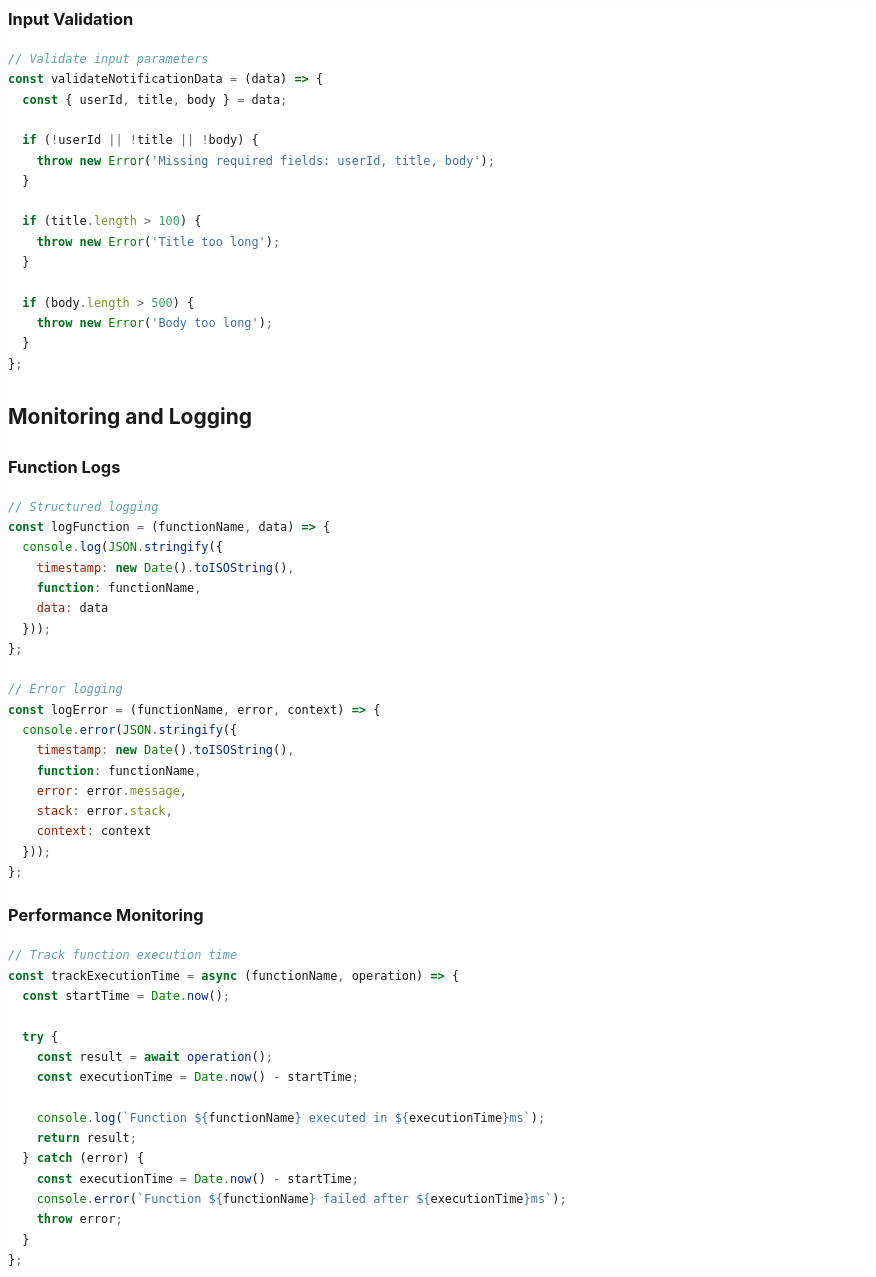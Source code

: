 ### Input Validation
```javascript
// Validate input parameters
const validateNotificationData = (data) => {
  const { userId, title, body } = data;
  
  if (!userId || !title || !body) {
    throw new Error('Missing required fields: userId, title, body');
  }
  
  if (title.length > 100) {
    throw new Error('Title too long');
  }
  
  if (body.length > 500) {
    throw new Error('Body too long');
  }
};
```

## Monitoring and Logging

### Function Logs
```javascript
// Structured logging
const logFunction = (functionName, data) => {
  console.log(JSON.stringify({
    timestamp: new Date().toISOString(),
    function: functionName,
    data: data
  }));
};

// Error logging
const logError = (functionName, error, context) => {
  console.error(JSON.stringify({
    timestamp: new Date().toISOString(),
    function: functionName,
    error: error.message,
    stack: error.stack,
    context: context
  }));
};
```

### Performance Monitoring
```javascript
// Track function execution time
const trackExecutionTime = async (functionName, operation) => {
  const startTime = Date.now();
  
  try {
    const result = await operation();
    const executionTime = Date.now() - startTime;
    
    console.log(`Function ${functionName} executed in ${executionTime}ms`);
    return result;
  } catch (error) {
    const executionTime = Date.now() - startTime;
    console.error(`Function ${functionName} failed after ${executionTime}ms`);
    throw error;
  }
};
```